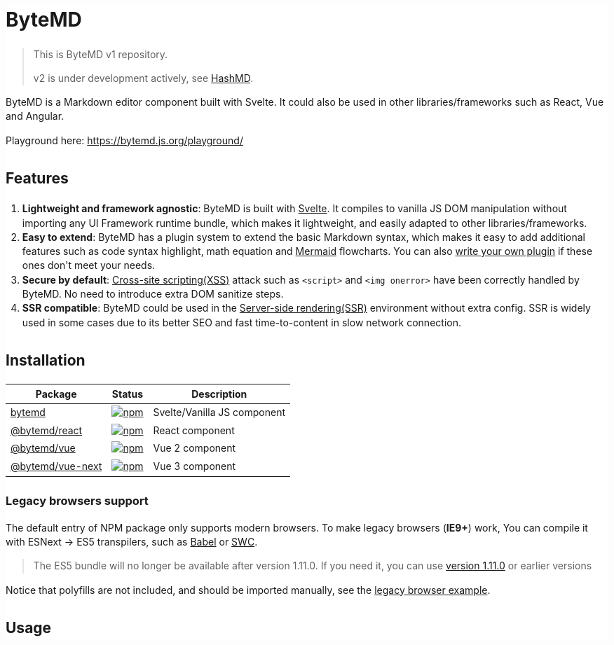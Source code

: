 # ByteMD

> This is ByteMD v1 repository.
>
> v2 is under development actively, see [HashMD](https://github.com/pd4d10/hashmd).

ByteMD is a Markdown editor component built with Svelte. It could also be used in other libraries/frameworks such as React, Vue and Angular.

Playground here: https://bytemd.js.org/playground/

## Features

1. **Lightweight and framework agnostic**: ByteMD is built with [Svelte](https://svelte.dev/). It compiles to vanilla JS DOM manipulation without importing any UI Framework runtime bundle, which makes it lightweight, and easily adapted to other libraries/frameworks.
2. **Easy to extend**: ByteMD has a plugin system to extend the basic Markdown syntax, which makes it easy to add additional features such as code syntax highlight, math equation and [Mermaid](https://mermaid-js.github.io/mermaid/) flowcharts. You can also [write your own plugin](#write-a-plugin) if these ones don't meet your needs.
3. **Secure by default**: [Cross-site scripting(XSS)](https://en.wikipedia.org/wiki/Cross-site_scripting) attack such as `<script>` and `<img onerror>` have been correctly handled by ByteMD. No need to introduce extra DOM sanitize steps.
4. **SSR compatible**: ByteMD could be used in the [Server-side rendering(SSR)](https://ssr.vuejs.org/) environment without extra config. SSR is widely used in some cases due to its better SEO and fast time-to-content in slow network connection.

## Installation

| Package | Status | Description |
| --- | --- | --- |
| [bytemd](https://github.com/bytedance/bytemd/tree/main/packages/bytemd) | [![npm](https://img.shields.io/npm/v/bytemd?label=)](https://npm.im/bytemd) | Svelte/Vanilla JS component |
| [@bytemd/react](https://github.com/bytedance/bytemd/tree/main/packages/react) | [![npm](https://img.shields.io/npm/v/@bytemd/react.svg?label=)](https://npm.im/@bytemd/react) | React component |
| [@bytemd/vue](https://github.com/bytedance/bytemd/tree/main/packages/vue) | [![npm](https://img.shields.io/npm/v/@bytemd/vue.svg?label=)](https://npm.im/@bytemd/vue) | Vue 2 component |
| [@bytemd/vue-next](https://github.com/bytedance/bytemd/tree/main/packages/vue-next) | [![npm](https://img.shields.io/npm/v/@bytemd/vue-next.svg?label=)](https://npm.im/@bytemd/vue-next) | Vue 3 component |

### Legacy browsers support

The default entry of NPM package only supports modern browsers. To make legacy browsers (**IE9+**) work, You can compile it with ESNext -> ES5 transpilers, such as [Babel](https://babeljs.io/) or [SWC](https://swc.rs/).

> The ES5 bundle will no longer be available after version 1.11.0. If you need it, you can use [version 1.11.0](https://unpkg.com/bytemd@1.11.0/dist/index.es5.min.js) or earlier versions

Notice that polyfills are not included, and should be imported manually, see the [legacy browser example](https://github.com/bytedance/bytemd/blob/main/examples/legacy-browser/index.html).

## Usage
